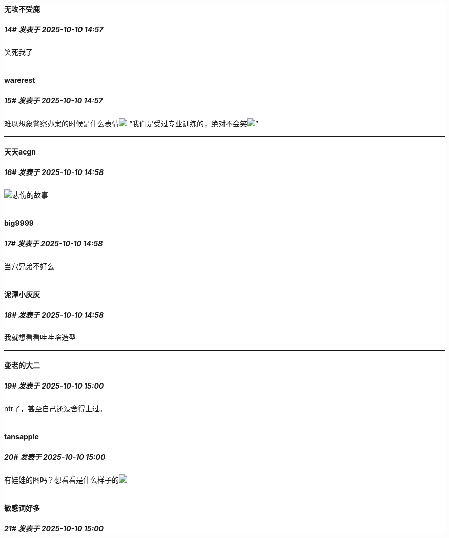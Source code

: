 ####  无攻不受鹿  
##### 14#       发表于 2025-10-10 14:57

笑死我了

*****

####  warerest  
##### 15#       发表于 2025-10-10 14:57

难以想象警察办案的时候是什么表情<img src="https://static.stage1st.com/image/smiley/face2017/022.png" referrerpolicy="no-referrer">
“我们是受过专业训练的，绝对不会笑<img src="https://static.stage1st.com/image/smiley/face2017/030.png" referrerpolicy="no-referrer">”

*****

####  天天acgn  
##### 16#       发表于 2025-10-10 14:58

<img src="https://static.stage1st.com/image/smiley/face2017/076.png" referrerpolicy="no-referrer">悲伤的故事

*****

####  big9999  
##### 17#       发表于 2025-10-10 14:58

当穴兄弟不好么

*****

####  泥潭小灰灰  
##### 18#       发表于 2025-10-10 14:58

我就想看看哇哇啥造型

*****

####  变老的大二  
##### 19#       发表于 2025-10-10 15:00

ntr了，甚至自己还没舍得上过。

*****

####  tansapple  
##### 20#       发表于 2025-10-10 15:00

有娃娃的图吗？想看看是什么样子的<img src="https://static.stage1st.com/image/smiley/face2017/066.png" referrerpolicy="no-referrer">

*****

####  敏感词好多  
##### 21#       发表于 2025-10-10 15:00

